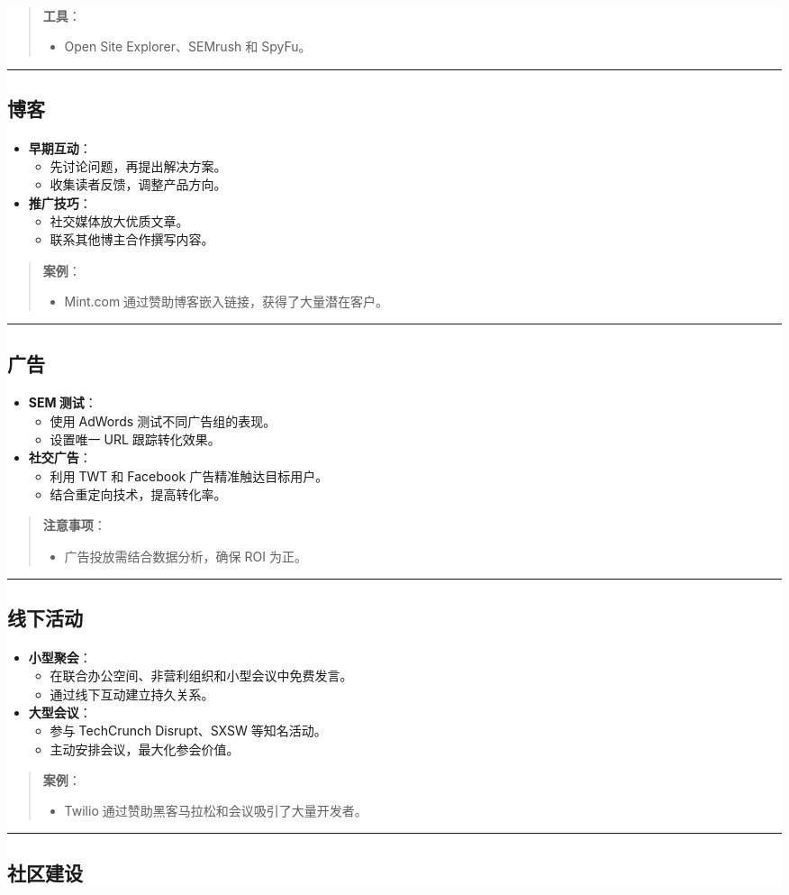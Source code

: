 > **工具**：
>
> - Open Site Explorer、SEMrush 和 SpyFu。

---

## 博客

- **早期互动**：
  - 先讨论问题，再提出解决方案。
  - 收集读者反馈，调整产品方向。
- **推广技巧**：
  - 社交媒体放大优质文章。
  - 联系其他博主合作撰写内容。

> **案例**：
>
> - Mint.com 通过赞助博客嵌入链接，获得了大量潜在客户。

---

## 广告

- **SEM 测试**：
  - 使用 AdWords 测试不同广告组的表现。
  - 设置唯一 URL 跟踪转化效果。
- **社交广告**：
  - 利用 TWT 和 Facebook 广告精准触达目标用户。
  - 结合重定向技术，提高转化率。

> **注意事项**：
>
> - 广告投放需结合数据分析，确保 ROI 为正。

---

## 线下活动

- **小型聚会**：
  - 在联合办公空间、非营利组织和小型会议中免费发言。
  - 通过线下互动建立持久关系。
- **大型会议**：
  - 参与 TechCrunch Disrupt、SXSW 等知名活动。
  - 主动安排会议，最大化参会价值。

> **案例**：
>
> - Twilio 通过赞助黑客马拉松和会议吸引了大量开发者。

---

## 社区建设
